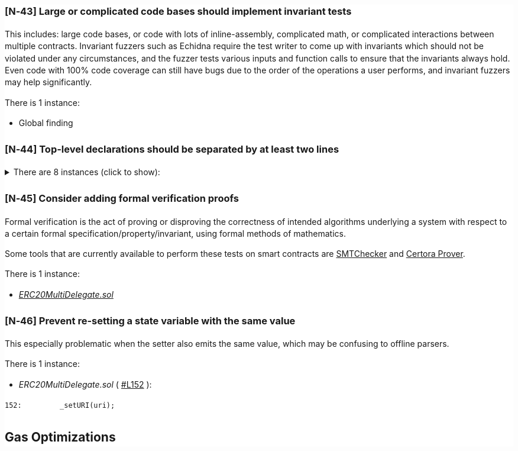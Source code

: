 ### [N&#x2011;43] Large or complicated code bases should implement invariant tests


This includes: large code bases, or code with lots of inline-assembly, complicated math, or complicated interactions between multiple contracts.
Invariant fuzzers such as Echidna require the test writer to come up with invariants which should not be violated under any circumstances, and the fuzzer tests various inputs and function calls to ensure that the invariants always hold.
Even code with 100% code coverage can still have bugs due to the order of the operations a user performs, and invariant fuzzers may help significantly.

There is 1 instance:

- Global finding

### [N&#x2011;44] Top-level declarations should be separated by at least two lines


<details><summary>There are 8 instances (click to show):</summary></details>

### [N&#x2011;45] Consider adding formal verification proofs


Formal verification is the act of proving or disproving the correctness of intended algorithms underlying a system with respect to a certain formal specification/property/invariant, using formal methods of mathematics.

Some tools that are currently available to perform these tests on smart contracts are [SMTChecker](https://docs.soliditylang.org/en/latest/smtchecker.html) and [Certora Prover](https://www.certora.com/).

There is 1 instance:

- [*ERC20MultiDelegate.sol*](https://github.com/code-423n4/2023-10-ens/blob/1adbe2cce191140657b8bccffab85103953bdccb/contracts/ERC20MultiDelegate.sol)

### [N&#x2011;46] Prevent re-setting a state variable with the same value


This especially problematic when the setter also emits the same value, which may be confusing to offline parsers.

There is 1 instance:

- *ERC20MultiDelegate.sol* ( [#L152](https://github.com/code-423n4/2023-10-ens/blob/1adbe2cce191140657b8bccffab85103953bdccb/contracts/ERC20MultiDelegate.sol#L152) ):

```solidity
152:         _setURI(uri);
```

## Gas Optimizations
